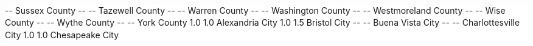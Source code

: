    <td style="text-align:center;"> -- </td>
  </tr>
  <tr>
   <td style="text-align:left;"> Sussex County </td>
   <td style="text-align:center;"> -- </td>
   <td style="text-align:center;"> -- </td>
  </tr>
  <tr>
   <td style="text-align:left;"> Tazewell County </td>
   <td style="text-align:center;"> -- </td>
   <td style="text-align:center;"> -- </td>
  </tr>
  <tr>
   <td style="text-align:left;"> Warren County </td>
   <td style="text-align:center;"> -- </td>
   <td style="text-align:center;"> -- </td>
  </tr>
  <tr>
   <td style="text-align:left;"> Washington County </td>
   <td style="text-align:center;"> -- </td>
   <td style="text-align:center;"> -- </td>
  </tr>
  <tr>
   <td style="text-align:left;"> Westmoreland County </td>
   <td style="text-align:center;"> -- </td>
   <td style="text-align:center;"> -- </td>
  </tr>
  <tr>
   <td style="text-align:left;"> Wise County </td>
   <td style="text-align:center;"> -- </td>
   <td style="text-align:center;"> -- </td>
  </tr>
  <tr>
   <td style="text-align:left;"> Wythe County </td>
   <td style="text-align:center;"> -- </td>
   <td style="text-align:center;"> -- </td>
  </tr>
  <tr>
   <td style="text-align:left;"> York County </td>
   <td style="text-align:center;"> 1.0 </td>
   <td style="text-align:center;"> 1.0 </td>
  </tr>
  <tr>
   <td style="text-align:left;"> Alexandria City </td>
   <td style="text-align:center;"> 1.0 </td>
   <td style="text-align:center;"> 1.5 </td>
  </tr>
  <tr>
   <td style="text-align:left;"> Bristol City </td>
   <td style="text-align:center;"> -- </td>
   <td style="text-align:center;"> -- </td>
  </tr>
  <tr>
   <td style="text-align:left;"> Buena Vista City </td>
   <td style="text-align:center;"> -- </td>
   <td style="text-align:center;"> -- </td>
  </tr>
  <tr>
   <td style="text-align:left;"> Charlottesville City </td>
   <td style="text-align:center;"> 1.0 </td>
   <td style="text-align:center;"> 1.0 </td>
  </tr>
  <tr>
   <td style="text-align:left;"> Chesapeake City </td>